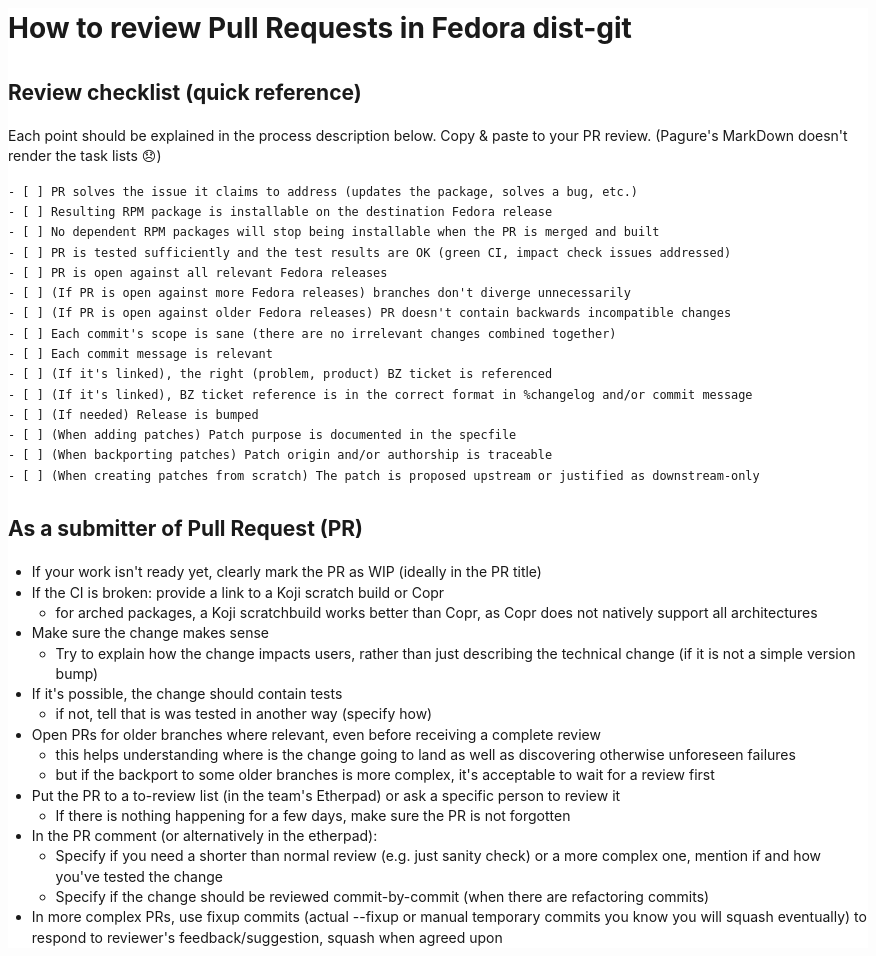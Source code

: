 # How to review Pull Requests in Fedora dist-git

## Review checklist (quick reference)

Each point should be explained in the process description below.
Copy & paste to your PR review.
(Pagure's MarkDown doesn't render the task lists :disappointed:)

```
- [ ] PR solves the issue it claims to address (updates the package, solves a bug, etc.)
- [ ] Resulting RPM package is installable on the destination Fedora release
- [ ] No dependent RPM packages will stop being installable when the PR is merged and built
- [ ] PR is tested sufficiently and the test results are OK (green CI, impact check issues addressed)
- [ ] PR is open against all relevant Fedora releases
- [ ] (If PR is open against more Fedora releases) branches don't diverge unnecessarily
- [ ] (If PR is open against older Fedora releases) PR doesn't contain backwards incompatible changes
- [ ] Each commit's scope is sane (there are no irrelevant changes combined together)
- [ ] Each commit message is relevant
- [ ] (If it's linked), the right (problem, product) BZ ticket is referenced
- [ ] (If it's linked), BZ ticket reference is in the correct format in %changelog and/or commit message
- [ ] (If needed) Release is bumped
- [ ] (When adding patches) Patch purpose is documented in the specfile
- [ ] (When backporting patches) Patch origin and/or authorship is traceable
- [ ] (When creating patches from scratch) The patch is proposed upstream or justified as downstream-only
```

## As a submitter of Pull Request (PR)

- If your work isn't ready yet, clearly mark the PR as WIP (ideally in the PR title)
- If the CI is broken: provide a link to a Koji scratch build or Copr
    - for arched packages, a Koji scratchbuild works better than Copr, as Copr does not natively support all architectures
- Make sure the change makes sense
    - Try to explain how the change impacts users, rather than just describing the technical change (if it is not a simple version bump)
- If it's possible, the change should contain tests
    - if not, tell that is was tested in another way (specify how)
- Open PRs for older branches where relevant, even before receiving a complete review
    - this helps understanding where is the change going to land as well as discovering otherwise unforeseen failures
    - but if the backport to some older branches is more complex, it's acceptable to wait for a review first
- Put the PR to a to-review list (in the team's Etherpad) or ask a specific person to review it
    - If there is nothing happening for a few days, make sure the PR is not forgotten
- In the PR comment (or alternatively in the etherpad):
    - Specify if you need a shorter than normal review (e.g. just sanity check) or a more complex one, mention if and how you've tested the change
    - Specify if the change should be reviewed commit-by-commit (when there are refactoring commits)
- In more complex PRs, use fixup commits (actual --fixup or manual temporary commits you know you will squash eventually) to respond to reviewer's feedback/suggestion, squash when agreed upon
